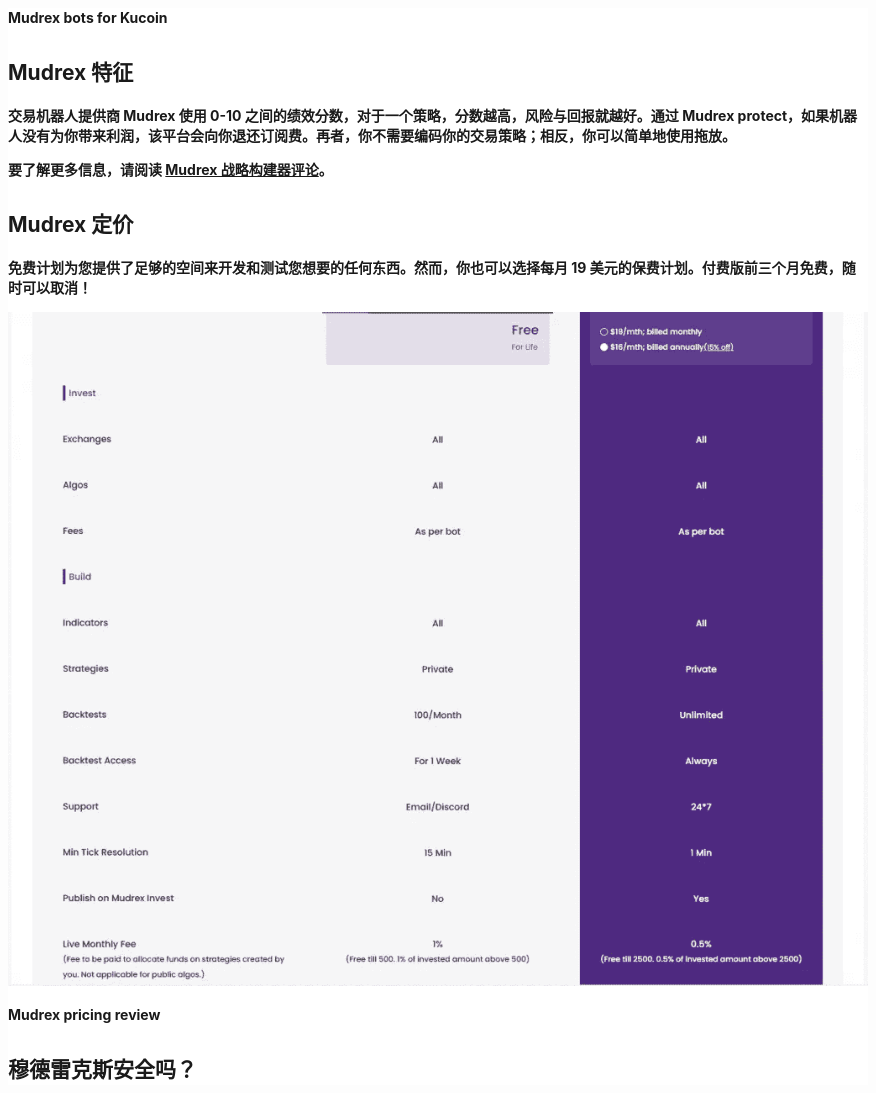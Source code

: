 **Mudrex bots for Kucoin**

## **Mudrex 特征**

**交易机器人提供商 **Mudrex** 使用 0-10 之间的绩效分数，对于一个策略，分数越高，风险与回报就越好。通过 Mudrex protect，如果机器人没有为你带来利润，该平台会向你退还订阅费。再者，你不需要编码你的交易策略；相反，你可以简单地使用拖放。**

**要了解更多信息，请阅读 [Mudrex 战略构建器评论](https://coincodecap.com/mudrex-strategy-builder-review)。**

## **Mudrex 定价**

**免费计划为您提供了足够的空间来开发和测试您想要的任何东西。然而，你也可以选择每月 19 美元的保费计划。付费版前三个月免费，随时可以取消！**

**![](img/90d47c863167be973f1d4c83a805d0d2.png)**

**Mudrex pricing review**

## **穆德雷克斯安全吗？**
